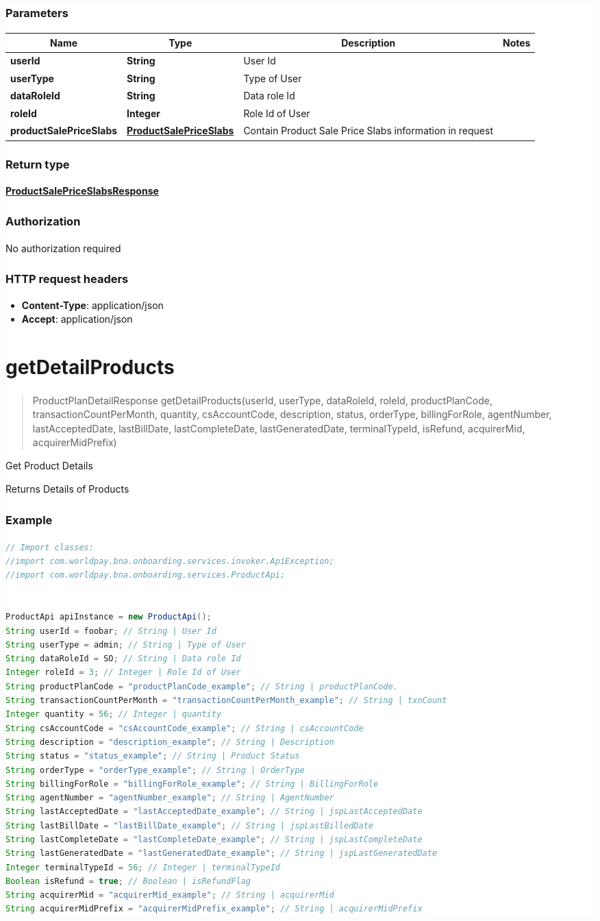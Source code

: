 ### Parameters

Name | Type | Description  | Notes
------------- | ------------- | ------------- | -------------
 **userId** | **String**| User Id |
 **userType** | **String**| Type of User |
 **dataRoleId** | **String**| Data role Id |
 **roleId** | **Integer**| Role Id of User |
 **productSalePriceSlabs** | [**ProductSalePriceSlabs**](ProductSalePriceSlabs.md)| Contain Product Sale Price Slabs information in request |

### Return type

[**ProductSalePriceSlabsResponse**](ProductSalePriceSlabsResponse.md)

### Authorization

No authorization required

### HTTP request headers

 - **Content-Type**: application/json
 - **Accept**: application/json

<a name="getDetailProducts"></a>
# **getDetailProducts**
> ProductPlanDetailResponse getDetailProducts(userId, userType, dataRoleId, roleId, productPlanCode, transactionCountPerMonth, quantity, csAccountCode, description, status, orderType, billingForRole, agentNumber, lastAcceptedDate, lastBillDate, lastCompleteDate, lastGeneratedDate, terminalTypeId, isRefund, acquirerMid, acquirerMidPrefix)

Get Product Details

Returns Details of Products

### Example
```java
// Import classes:
//import com.worldpay.bna.onboarding.services.invoker.ApiException;
//import com.worldpay.bna.onboarding.services.ProductApi;


ProductApi apiInstance = new ProductApi();
String userId = foobar; // String | User Id
String userType = admin; // String | Type of User
String dataRoleId = SO; // String | Data role Id
Integer roleId = 3; // Integer | Role Id of User
String productPlanCode = "productPlanCode_example"; // String | productPlanCode.
String transactionCountPerMonth = "transactionCountPerMonth_example"; // String | txnCount
Integer quantity = 56; // Integer | quantity
String csAccountCode = "csAccountCode_example"; // String | csAccountCode
String description = "description_example"; // String | Description
String status = "status_example"; // String | Product Status
String orderType = "orderType_example"; // String | OrderType
String billingForRole = "billingForRole_example"; // String | BillingForRole
String agentNumber = "agentNumber_example"; // String | AgentNumber
String lastAcceptedDate = "lastAcceptedDate_example"; // String | jspLastAcceptedDate
String lastBillDate = "lastBillDate_example"; // String | jspLastBilledDate
String lastCompleteDate = "lastCompleteDate_example"; // String | jspLastCompleteDate
String lastGeneratedDate = "lastGeneratedDate_example"; // String | jspLastGeneratedDate
Integer terminalTypeId = 56; // Integer | terminalTypeId
Boolean isRefund = true; // Boolean | isRefundFlag
String acquirerMid = "acquirerMid_example"; // String | acquirerMid
String acquirerMidPrefix = "acquirerMidPrefix_example"; // String | acquirerMidPrefix
```